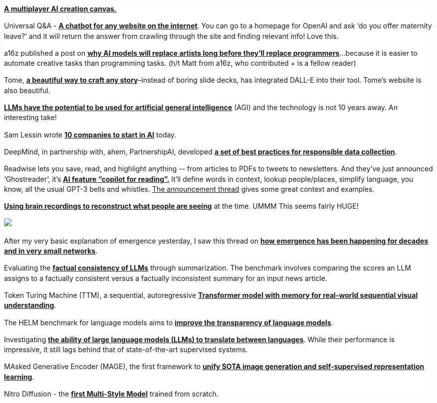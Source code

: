 [<u>**A multiplayer AI creation canvas.**</u>](https://www.kive.ai/canvas)

Universal Q\&A - [<u>**A chatbot for any website on the internet**</u>](https://twitter.com/chillzaza_/status/1592961099384905730). You can go to a homepage for OpenAI and ask ‘do you offer maternity leave?’ and it will return the answer from crawling through the site and finding relevant info! Love this.

a16z published a post on [<u>**why AI models will replace artists long before they’ll replace programmers**</u>](https://a16z.com/2022/11/16/creativity-as-an-app/)…because it is easier to automate creative tasks than programming tasks. (h/t Matt from a16z, who contributed + is a fellow reader)

Tome, [<u>**a beautiful way to craft any story**</u>](https://beta.tome.app/)–instead of boring slide decks, has integrated DALL-E into their tool. Tome’s website is also beautiful.

[<u>**LLMs have the potential to be used for artificial general intelligence**</u>](https://jmcdonnell.substack.com/p/the-near-future-of-ai-is-action-driven) (AGI) and the technology is not 10 years away. An interesting take!

Sam Lessin wrote [<u>**10 companies to start in AI**</u>](https://twitter.com/lessin/status/1592597575785656321) today.

DeepMind, in partnership with, ahem, PartnershipAI, developed [<u>**a set of best practices for responsible data collection**</u>](https://twitter.com/DeepMind/status/1592901996775845889).

Readwise lets you save, read, and highlight anything -- from articles to PDFs to tweets to newsletters. And they’ve just announced ‘Ghostreader’, it’s [<u>**AI feature “copilot for reading”.**</u>](https://twitter.com/deadly_onion/status/1592990487257829376) It’ll define words in context, lookup people/places, simplify language, you know, all the usual GPT-3 bells and whistles. [<u>The announcement thread</u>](https://twitter.com/deadly_onion/status/1592990487257829376) gives some great context and examples.

[<u>**Using brain recordings to reconstruct what people are seeing**</u>](https://mind-vis.github.io/) at the time. UMMM This seems fairly HUGE!

![](https://media.beehiiv.com/cdn-cgi/image/fit=scale-down,format=auto,onerror=redirect,quality=80/uploads/asset/file/511bb51a-d9b4-4238-95c2-cc3aec468653/first_fig.png)

After my very basic explanation of emergence yesterday, I saw this thread on [<u>**how emergence has been happening for decades and in very small networks**</u>](https://twitter.com/felixhill84/status/1592809021941354496).

Evaluating the [<u>**factual consistency of LLMs**</u>](https://arxiv.org/abs/2211.08412) through summarization. The benchmark involves comparing the scores an LLM assigns to a factually consistent versus a factually inconsistent summary for an input news article.

Token Turing Machine (TTM), a sequential, autoregressive [<u>**Transformer model with memory for real-world sequential visual understanding**</u>](https://arxiv.org/abs/2211.09119).

The HELM benchmark for language models aims to [<u>**improve the transparency of language models**</u>](https://arxiv.org/abs/2211.09110).

Investigating [<u>**the ability of large language models (LLMs) to translate between languages**</u>](https://arxiv.org/abs/2211.09102). While their performance is impressive, it still lags behind that of state-of-the-art supervised systems.

MAsked Generative Encoder (MAGE), the first framework to [<u>**unify SOTA image generation and self-supervised representation learning**</u>](https://arxiv.org/abs/2211.09117).

Nitro Diffusion - the [<u>**first Multi-Style Model**</u>](https://huggingface.co/nitrosocke/Nitro-Diffusion) trained from scratch.
